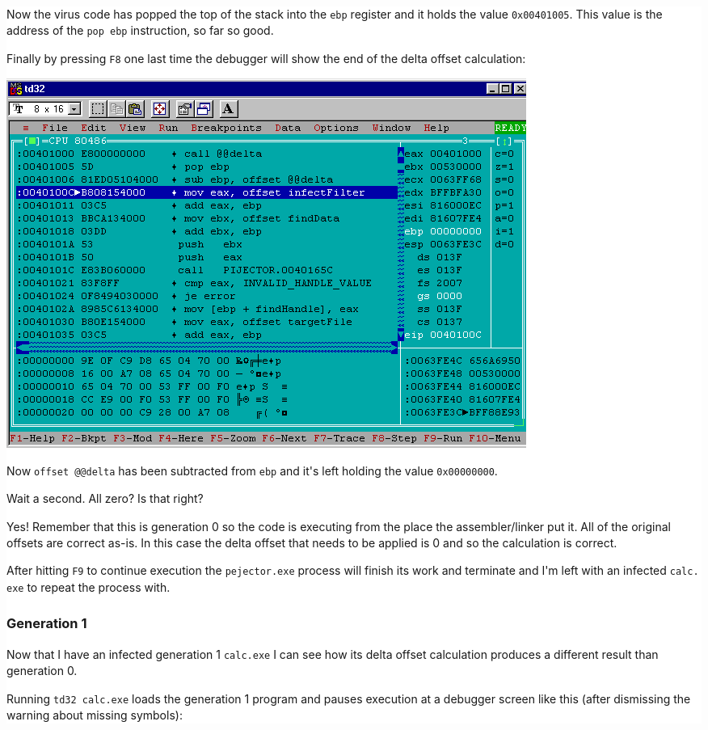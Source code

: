 Now the virus code has popped the top of the stack into the `ebp` register and it holds the value `0x00401005`. This value is the address of the `pop ebp` instruction, so far so good.

Finally by pressing `F8` one last time the debugger will show the end of the delta offset calculation:

![The end of the pijector delta offset calculation.](./td32.5.png)

Now `offset @@delta` has been subtracted from `ebp` and it's left holding the value `0x00000000`.

Wait a second. All zero? Is that right?

Yes! Remember that this is generation 0 so the code is executing from the place the assembler/linker put it. All of the original offsets are correct as-is. In this case the delta offset that needs to be applied is 0 and so the calculation is correct.

After hitting `F9` to continue execution the `pejector.exe` process will finish its work and terminate and I'm left with an infected `calc.exe` to repeat the process with.

### Generation 1

Now that I have an infected generation 1 `calc.exe` I can see how its delta offset calculation produces a different result than generation 0. 

Running `td32 calc.exe` loads the generation 1 program and pauses execution at a debugger screen like this (after dismissing the warning about missing symbols):
